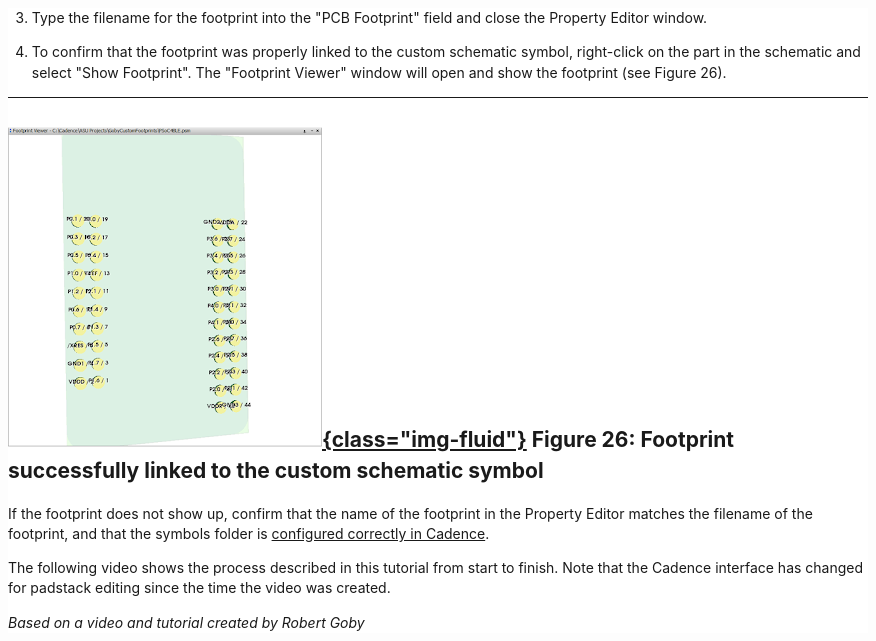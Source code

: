 3.  Type the filename for the footprint into the "PCB Footprint" field and close the Property Editor window.

4.  To confirm that the footprint was properly linked to the custom schematic symbol, right-click on the part in the schematic and select "Show Footprint". The "Footprint Viewer" window will open and show the footprint (see Figure 26).

  ------------------------------------------------------------------------------
   [![](figures/figure_129.png){class="img-fluid"}](larger/image0040.png)
     Figure 26: Footprint successfully linked to the custom schematic symbol
  ------------------------------------------------------------------------------

If the footprint does not show up, confirm that the name of the footprint in the Property Editor matches the filename of the footprint, and that the symbols folder is [configured correctly in Cadence](configuring-cadence.html).

The following video shows the process described in this tutorial from start to finish. Note that the Cadence interface has changed for padstack editing since the time the video was created.

*Based on a video and tutorial created by Robert Goby*
